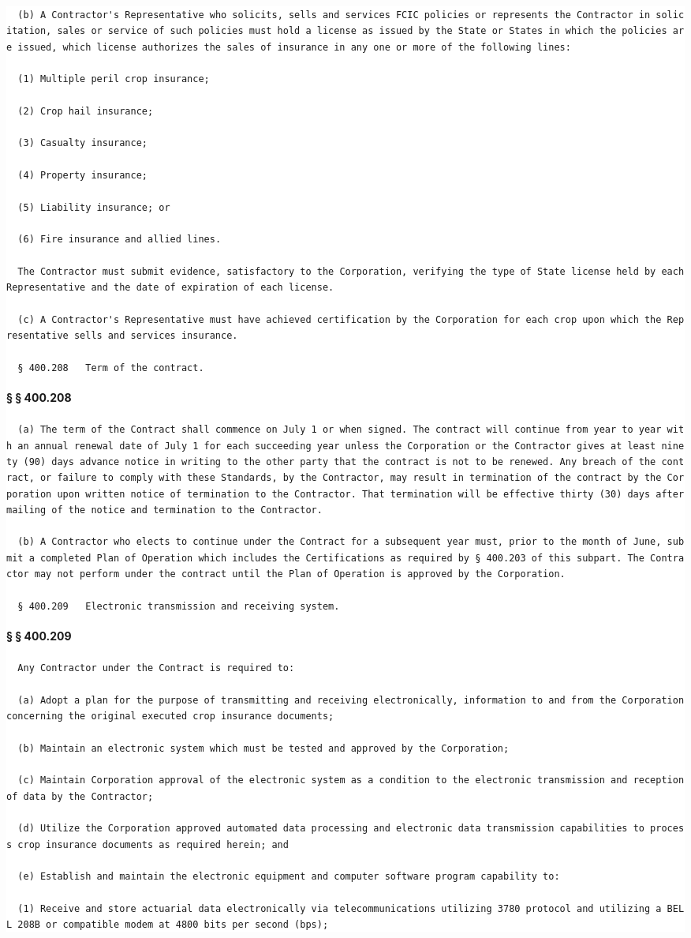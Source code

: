       (b) A Contractor's Representative who solicits, sells and services FCIC policies or represents the Contractor in solicitation, sales or service of such policies must hold a license as issued by the State or States in which the policies are issued, which license authorizes the sales of insurance in any one or more of the following lines:

      (1) Multiple peril crop insurance;

      (2) Crop hail insurance;

      (3) Casualty insurance;

      (4) Property insurance;

      (5) Liability insurance; or

      (6) Fire insurance and allied lines.

      The Contractor must submit evidence, satisfactory to the Corporation, verifying the type of State license held by each Representative and the date of expiration of each license.

      (c) A Contractor's Representative must have achieved certification by the Corporation for each crop upon which the Representative sells and services insurance.

      § 400.208   Term of the contract.

#### § § 400.208

      (a) The term of the Contract shall commence on July 1 or when signed. The contract will continue from year to year with an annual renewal date of July 1 for each succeeding year unless the Corporation or the Contractor gives at least ninety (90) days advance notice in writing to the other party that the contract is not to be renewed. Any breach of the contract, or failure to comply with these Standards, by the Contractor, may result in termination of the contract by the Corporation upon written notice of termination to the Contractor. That termination will be effective thirty (30) days after mailing of the notice and termination to the Contractor.

      (b) A Contractor who elects to continue under the Contract for a subsequent year must, prior to the month of June, submit a completed Plan of Operation which includes the Certifications as required by § 400.203 of this subpart. The Contractor may not perform under the contract until the Plan of Operation is approved by the Corporation.

      § 400.209   Electronic transmission and receiving system.

#### § § 400.209

      Any Contractor under the Contract is required to:

      (a) Adopt a plan for the purpose of transmitting and receiving electronically, information to and from the Corporation concerning the original executed crop insurance documents;

      (b) Maintain an electronic system which must be tested and approved by the Corporation;

      (c) Maintain Corporation approval of the electronic system as a condition to the electronic transmission and reception of data by the Contractor;

      (d) Utilize the Corporation approved automated data processing and electronic data transmission capabilities to process crop insurance documents as required herein; and

      (e) Establish and maintain the electronic equipment and computer software program capability to:

      (1) Receive and store actuarial data electronically via telecommunications utilizing 3780 protocol and utilizing a BELL 208B or compatible modem at 4800 bits per second (bps);
